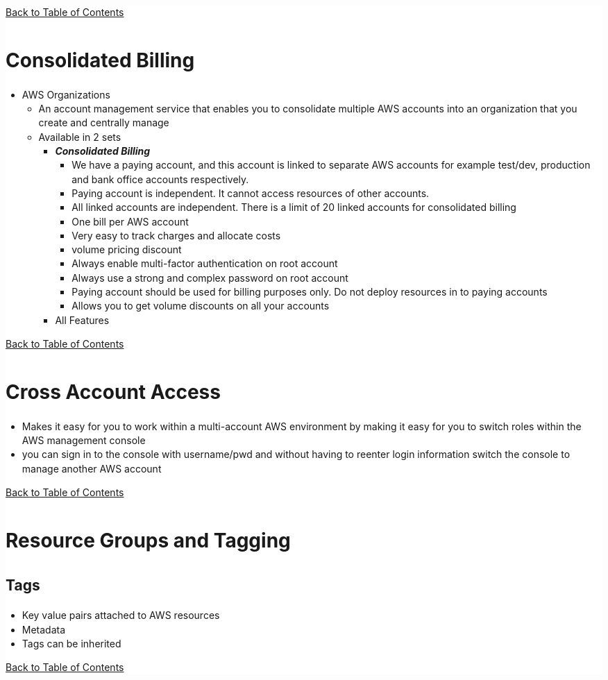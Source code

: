 [Back to Table of Contents](#toc)

<a name ="consolidated_billing"></a>
# Consolidated Billing
- AWS Organizations
    - An account management service that enables you to consolidate multiple AWS accounts into an organization that you
        create and centrally manage
    - Available in 2 sets
        - **_Consolidated Billing_**
            - We have a paying account, and this account is linked to separate AWS accounts for example test/dev, 
                production and bank office accounts respectively.
            - Paying account is independent. It cannot access resources of other accounts. 
            - All linked accounts are independent. There is a limit of 20 linked accounts for consolidated billing
            - One bill per AWS account
            - Very easy to track charges and allocate costs
            - volume pricing discount
            - Always enable multi-factor authentication on root account
            - Always use a strong and complex password on root account
            - Paying account should be used for billing purposes only. Do not deploy resources in to paying accounts
            - Allows you to get volume discounts on all your accounts 
        - All Features

[Back to Table of Contents](#toc)

<a name ="cross_account_access"></a>
# Cross Account Access
- Makes it easy for you to work within a multi-account AWS environment by making it easy for you to switch roles within
    the AWS management console
- you can sign in to the console with username/pwd and without having to reenter login information switch the console to
    manage another AWS account

[Back to Table of Contents](#toc)
    
# Resource Groups and Tagging

<a name ="tags"></a>
## Tags
- Key value pairs attached to AWS resources
- Metadata
- Tags can be inherited

[Back to Table of Contents](#toc)

